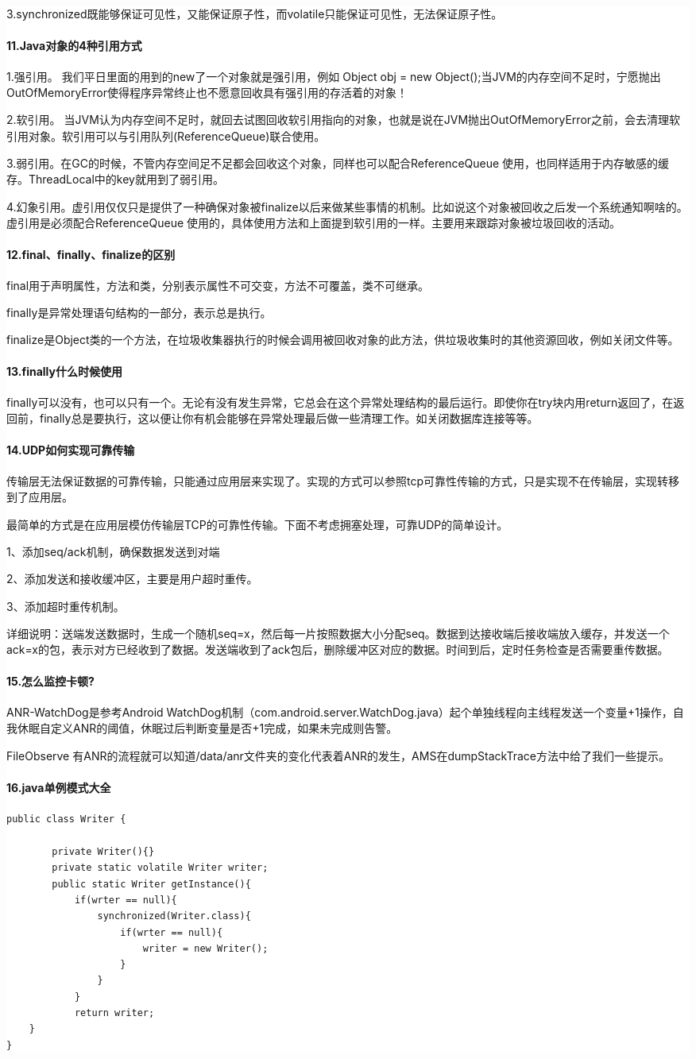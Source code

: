 3.synchronized既能够保证可见性，又能保证原子性，而volatile只能保证可见性，无法保证原子性。

#### 11.Java对象的4种引用方式
1.强引用。
我们平日里面的用到的new了一个对象就是强引用，例如 Object obj = new Object();当JVM的内存空间不足时，宁愿抛出OutOfMemoryError使得程序异常终止也不愿意回收具有强引用的存活着的对象！

2.软引用。
当JVM认为内存空间不足时，就回去试图回收软引用指向的对象，也就是说在JVM抛出OutOfMemoryError之前，会去清理软引用对象。软引用可以与引用队列(ReferenceQueue)联合使用。

3.弱引用。在GC的时候，不管内存空间足不足都会回收这个对象，同样也可以配合ReferenceQueue 使用，也同样适用于内存敏感的缓存。ThreadLocal中的key就用到了弱引用。

4.幻象引用。虚引用仅仅只是提供了一种确保对象被finalize以后来做某些事情的机制。比如说这个对象被回收之后发一个系统通知啊啥的。虚引用是必须配合ReferenceQueue 使用的，具体使用方法和上面提到软引用的一样。主要用来跟踪对象被垃圾回收的活动。

#### 12.final、finally、finalize的区别

final用于声明属性，方法和类，分别表示属性不可交变，方法不可覆盖，类不可继承。

finally是异常处理语句结构的一部分，表示总是执行。

finalize是Object类的一个方法，在垃圾收集器执行的时候会调用被回收对象的此方法，供垃圾收集时的其他资源回收，例如关闭文件等。

#### 13.finally什么时候使用
finally可以没有，也可以只有一个。无论有没有发生异常，它总会在这个异常处理结构的最后运行。即使你在try块内用return返回了，在返回前，finally总是要执行，这以便让你有机会能够在异常处理最后做一些清理工作。如关闭数据库连接等等。 

#### 14.UDP如何实现可靠传输
传输层无法保证数据的可靠传输，只能通过应用层来实现了。实现的方式可以参照tcp可靠性传输的方式，只是实现不在传输层，实现转移到了应用层。

最简单的方式是在应用层模仿传输层TCP的可靠性传输。下面不考虑拥塞处理，可靠UDP的简单设计。

1、添加seq/ack机制，确保数据发送到对端

2、添加发送和接收缓冲区，主要是用户超时重传。

3、添加超时重传机制。

详细说明：送端发送数据时，生成一个随机seq=x，然后每一片按照数据大小分配seq。数据到达接收端后接收端放入缓存，并发送一个ack=x的包，表示对方已经收到了数据。发送端收到了ack包后，删除缓冲区对应的数据。时间到后，定时任务检查是否需要重传数据。

#### 15.怎么监控卡顿?
ANR-WatchDog是参考Android WatchDog机制（com.android.server.WatchDog.java）起个单独线程向主线程发送一个变量+1操作，自我休眠自定义ANR的阈值，休眠过后判断变量是否+1完成，如果未完成则告警。

FileObserve
有ANR的流程就可以知道/data/anr文件夹的变化代表着ANR的发生，AMS在dumpStackTrace方法中给了我们一些提示。

#### 16.java单例模式大全
```
public class Writer {

        private Writer(){}
        private static volatile Writer writer;
        public static Writer getInstance(){
            if(wrter == null){
                synchronized(Writer.class){
                    if(wrter == null){
                        writer = new Writer();
                    }
                }
            }
            return writer;
    }
}
```
